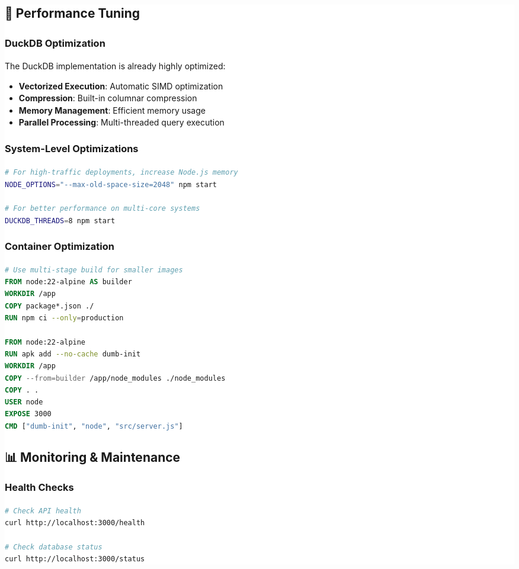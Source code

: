 ## 🚀 Performance Tuning

### DuckDB Optimization

The DuckDB implementation is already highly optimized:

- **Vectorized Execution**: Automatic SIMD optimization
- **Compression**: Built-in columnar compression
- **Memory Management**: Efficient memory usage
- **Parallel Processing**: Multi-threaded query execution

### System-Level Optimizations

```bash
# For high-traffic deployments, increase Node.js memory
NODE_OPTIONS="--max-old-space-size=2048" npm start

# For better performance on multi-core systems
DUCKDB_THREADS=8 npm start
```

### Container Optimization

```dockerfile
# Use multi-stage build for smaller images
FROM node:22-alpine AS builder
WORKDIR /app
COPY package*.json ./
RUN npm ci --only=production

FROM node:22-alpine
RUN apk add --no-cache dumb-init
WORKDIR /app
COPY --from=builder /app/node_modules ./node_modules
COPY . .
USER node
EXPOSE 3000
CMD ["dumb-init", "node", "src/server.js"]
```

## 📊 Monitoring & Maintenance

### Health Checks

```bash
# Check API health
curl http://localhost:3000/health

# Check database status
curl http://localhost:3000/status
```
